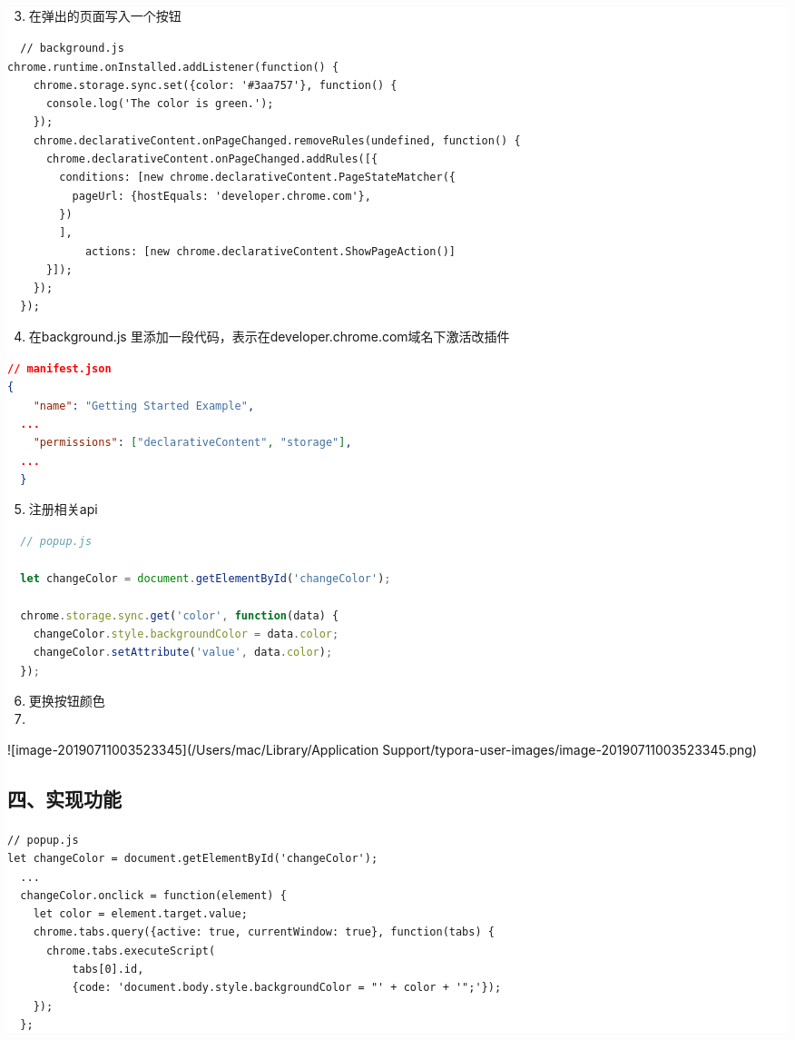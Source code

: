 3. 在弹出的页面写入一个按钮

```JS
  // background.js 
chrome.runtime.onInstalled.addListener(function() {
    chrome.storage.sync.set({color: '#3aa757'}, function() {
      console.log('The color is green.');
    });
    chrome.declarativeContent.onPageChanged.removeRules(undefined, function() {
      chrome.declarativeContent.onPageChanged.addRules([{
        conditions: [new chrome.declarativeContent.PageStateMatcher({
          pageUrl: {hostEquals: 'developer.chrome.com'},
        })
        ],
            actions: [new chrome.declarativeContent.ShowPageAction()]
      }]);
    });
  });
```

4. 在background.js 里添加一段代码，表示在developer.chrome.com域名下激活改插件

```json
// manifest.json
{
    "name": "Getting Started Example",
  ...
    "permissions": ["declarativeContent", "storage"],
  ...
  }
```

5. 注册相关api

```js
  // popup.js
  
  let changeColor = document.getElementById('changeColor');

  chrome.storage.sync.get('color', function(data) {
    changeColor.style.backgroundColor = data.color;
    changeColor.setAttribute('value', data.color);
  });
```

6. 更换按钮颜色
7. 

![image-20190711003523345](/Users/mac/Library/Application Support/typora-user-images/image-20190711003523345.png)

## 四、实现功能

```JS
// popup.js
let changeColor = document.getElementById('changeColor');
  ...
  changeColor.onclick = function(element) {
    let color = element.target.value;
    chrome.tabs.query({active: true, currentWindow: true}, function(tabs) {
      chrome.tabs.executeScript(
          tabs[0].id,
          {code: 'document.body.style.backgroundColor = "' + color + '";'});
    });
  };
```
